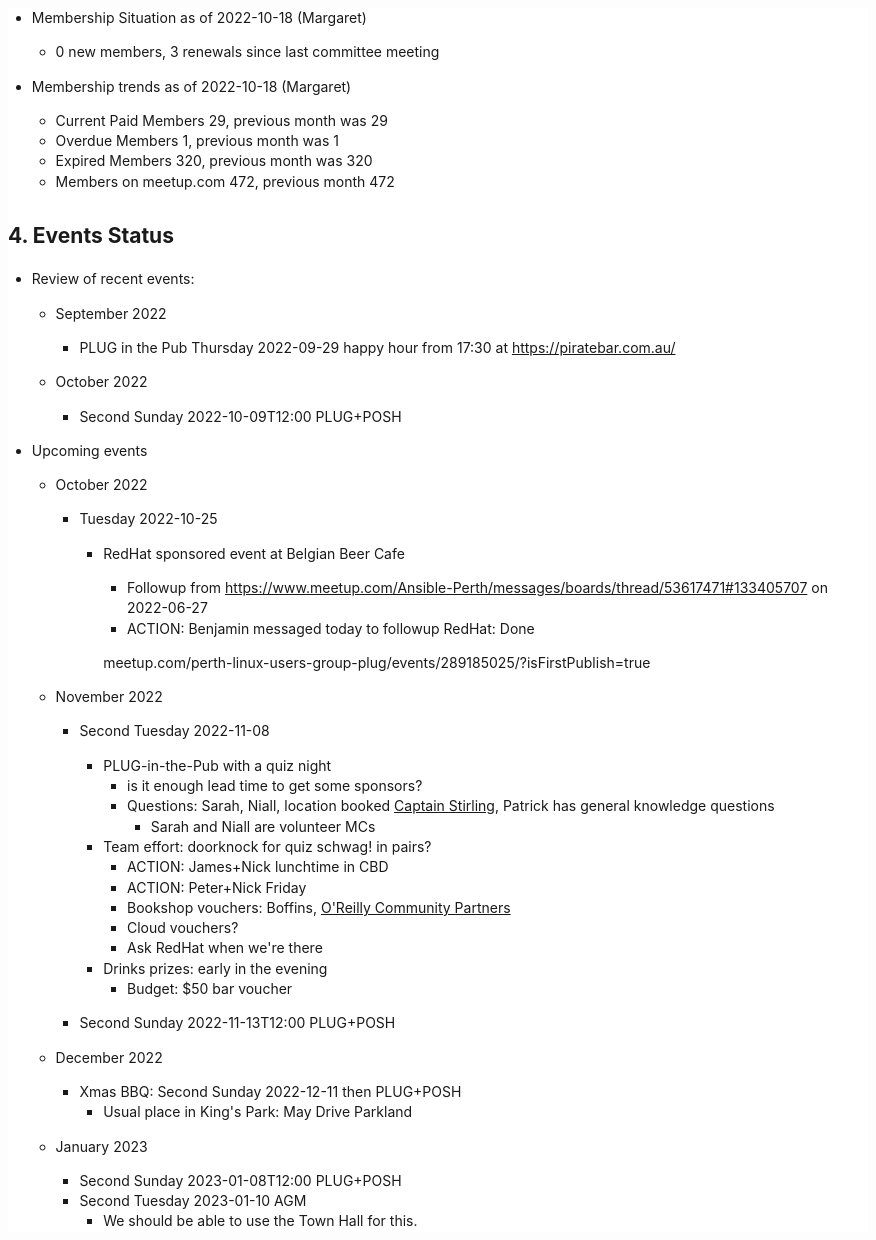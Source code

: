 * Membership Situation as of 2022-10-18 (Margaret)
  -  0 new members,  3 renewals since last committee meeting

* Membership trends as of 2022-10-18 (Margaret) 
  - Current Paid Members 29, previous month was 29
  - Overdue Members 1, previous month was 1
  - Expired Members 320, previous month was 320
  - Members on meetup.com 472, previous month 472

## 4. Events Status
* Review of recent events: 

  * September 2022
    * PLUG in the Pub Thursday 2022-09-29 happy hour from 17:30 at https://piratebar.com.au/

  * October 2022
    * Second Sunday 2022-10-09T12:00 PLUG+POSH

* Upcoming events
  * October 2022
    * Tuesday 2022-10-25
      * RedHat sponsored event at Belgian Beer Cafe
        * Followup from https://www.meetup.com/Ansible-Perth/messages/boards/thread/53617471#133405707 on 2022-06-27
        * ACTION: Benjamin messaged today to followup RedHat: Done

        meetup.com/perth-linux-users-group-plug/events/289185025/?isFirstPublish=true

  * November 2022
    * Second Tuesday 2022-11-08
      * PLUG-in-the-Pub with a quiz night
        * is it enough lead time to get some sponsors?
        * Questions: Sarah, Niall, location booked [Captain Stirling](https://www.captainstirlinghotel.com.au/functions), Patrick has general knowledge questions
          * Sarah and Niall are volunteer MCs
      * Team effort: doorknock for quiz schwag! in pairs?
        * ACTION: James+Nick lunchtime in CBD
        * ACTION: Peter+Nick Friday
        * Bookshop vouchers: Boffins, [O'Reilly Community Partners](https://www.oreilly.com/partner/signup.csp)
        * Cloud vouchers?
        * Ask RedHat when we're there
      * Drinks prizes: early in the evening
        * Budget: $50 bar voucher

    * Second Sunday 2022-11-13T12:00 PLUG+POSH

  * December 2022
    * Xmas BBQ: Second Sunday 2022-12-11 then PLUG+POSH
      * Usual place in King's Park: May Drive Parkland

  * January 2023
    * Second Sunday 2023-01-08T12:00 PLUG+POSH
    * Second Tuesday 2023-01-10 AGM
      * We should be able to use the Town Hall for this. 
